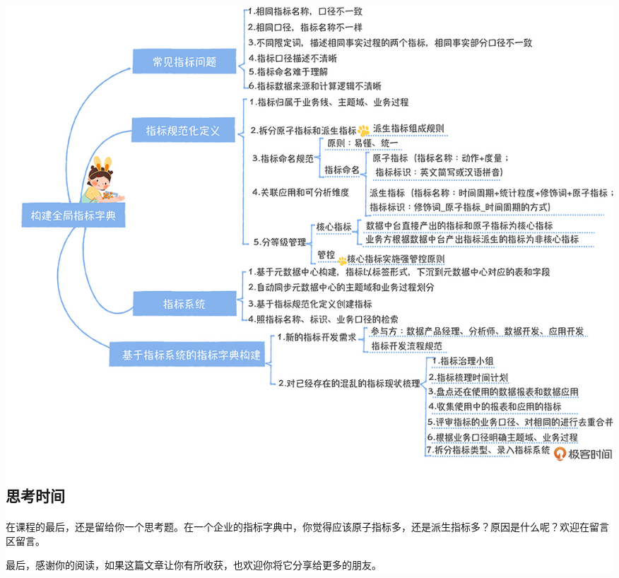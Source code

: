 ![](./httpsstatic001geekbangorgresourceimagea6d7a6b5d401cb6fe286dd26302096488ad7.jpg)

## 思考时间

在课程的最后，还是留给你一个思考题。在一个企业的指标字典中，你觉得应该原子指标多，还是派生指标多？原因是什么呢？欢迎在留言区留言。

最后，感谢你的阅读，如果这篇文章让你有所收获，也欢迎你将它分享给更多的朋友。